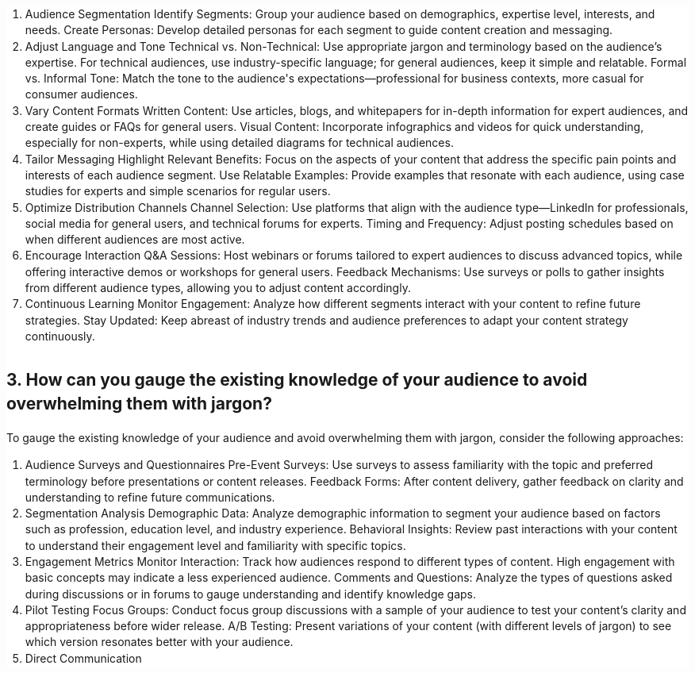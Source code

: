 1. Audience Segmentation
Identify Segments: Group your audience based on demographics, expertise level, interests, and needs.
Create Personas: Develop detailed personas for each segment to guide content creation and messaging.
2. Adjust Language and Tone
Technical vs. Non-Technical: Use appropriate jargon and terminology based on the audience’s expertise. For technical audiences, use industry-specific language; for general audiences, keep it simple and relatable.
Formal vs. Informal Tone: Match the tone to the audience's expectations—professional for business contexts, more casual for consumer audiences.
3. Vary Content Formats
Written Content: Use articles, blogs, and whitepapers for in-depth information for expert audiences, and create guides or FAQs for general users.
Visual Content: Incorporate infographics and videos for quick understanding, especially for non-experts, while using detailed diagrams for technical audiences.
4. Tailor Messaging
Highlight Relevant Benefits: Focus on the aspects of your content that address the specific pain points and interests of each audience segment.
Use Relatable Examples: Provide examples that resonate with each audience, using case studies for experts and simple scenarios for regular users.
5. Optimize Distribution Channels
Channel Selection: Use platforms that align with the audience type—LinkedIn for professionals, social media for general users, and technical forums for experts.
Timing and Frequency: Adjust posting schedules based on when different audiences are most active.
6. Encourage Interaction
Q&A Sessions: Host webinars or forums tailored to expert audiences to discuss advanced topics, while offering interactive demos or workshops for general users.
Feedback Mechanisms: Use surveys or polls to gather insights from different audience types, allowing you to adjust content accordingly.
7. Continuous Learning
Monitor Engagement: Analyze how different segments interact with your content to refine future strategies.
Stay Updated: Keep abreast of industry trends and audience preferences to adapt your content strategy continuously.

## 3. How can you gauge the existing knowledge of your audience to avoid overwhelming them with jargon?
To gauge the existing knowledge of your audience and avoid overwhelming them with jargon, consider the following approaches:

1. Audience Surveys and Questionnaires
Pre-Event Surveys: Use surveys to assess familiarity with the topic and preferred terminology before presentations or content releases.
Feedback Forms: After content delivery, gather feedback on clarity and understanding to refine future communications.
2. Segmentation Analysis
Demographic Data: Analyze demographic information to segment your audience based on factors such as profession, education level, and industry experience.
Behavioral Insights: Review past interactions with your content to understand their engagement level and familiarity with specific topics.
3. Engagement Metrics
Monitor Interaction: Track how audiences respond to different types of content. High engagement with basic concepts may indicate a less experienced audience.
Comments and Questions: Analyze the types of questions asked during discussions or in forums to gauge understanding and identify knowledge gaps.
4. Pilot Testing
Focus Groups: Conduct focus group discussions with a sample of your audience to test your content’s clarity and appropriateness before wider release.
A/B Testing: Present variations of your content (with different levels of jargon) to see which version resonates better with your audience.
5. Direct Communication